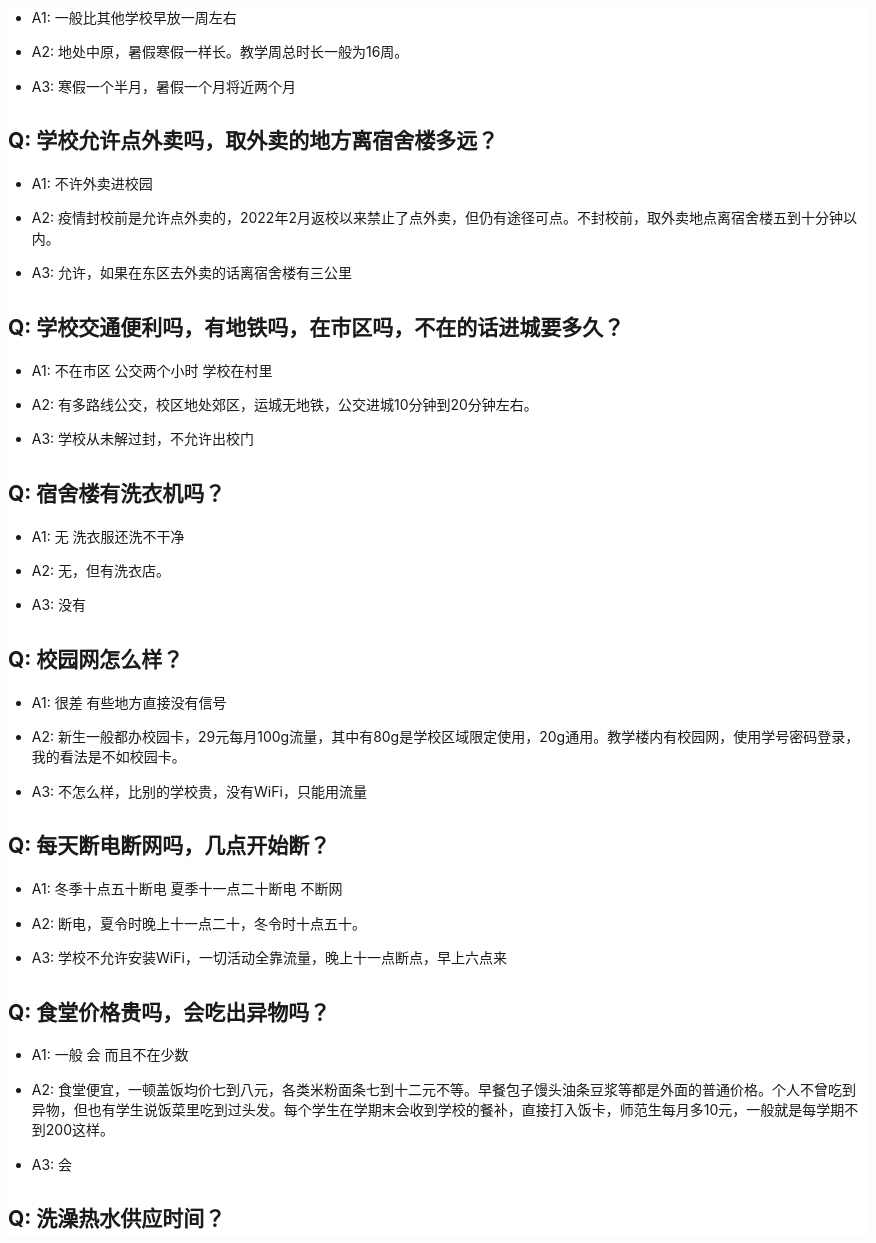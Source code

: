 - A1: 一般比其他学校早放一周左右

- A2: 地处中原，暑假寒假一样长。教学周总时长一般为16周。

- A3: 寒假一个半月，暑假一个月将近两个月

## Q: 学校允许点外卖吗，取外卖的地方离宿舍楼多远？

- A1: 不许外卖进校园

- A2: 疫情封校前是允许点外卖的，2022年2月返校以来禁止了点外卖，但仍有途径可点。不封校前，取外卖地点离宿舍楼五到十分钟以内。

- A3: 允许，如果在东区去外卖的话离宿舍楼有三公里

## Q: 学校交通便利吗，有地铁吗，在市区吗，不在的话进城要多久？

- A1: 不在市区 公交两个小时 学校在村里

- A2: 有多路线公交，校区地处郊区，运城无地铁，公交进城10分钟到20分钟左右。

- A3: 学校从未解过封，不允许出校门

## Q: 宿舍楼有洗衣机吗？

- A1: 无 洗衣服还洗不干净

- A2: 无，但有洗衣店。

- A3: 没有

## Q: 校园网怎么样？

- A1: 很差 有些地方直接没有信号

- A2: 新生一般都办校园卡，29元每月100g流量，其中有80g是学校区域限定使用，20g通用。教学楼内有校园网，使用学号密码登录，我的看法是不如校园卡。

- A3: 不怎么样，比别的学校贵，没有WiFi，只能用流量

## Q: 每天断电断网吗，几点开始断？

- A1: 冬季十点五十断电 夏季十一点二十断电 不断网

- A2: 断电，夏令时晚上十一点二十，冬令时十点五十。

- A3: 学校不允许安装WiFi，一切活动全靠流量，晚上十一点断点，早上六点来

## Q: 食堂价格贵吗，会吃出异物吗？

- A1: 一般 会 而且不在少数

- A2: 食堂便宜，一顿盖饭均价七到八元，各类米粉面条七到十二元不等。早餐包子馒头油条豆浆等都是外面的普通价格。个人不曾吃到异物，但也有学生说饭菜里吃到过头发。每个学生在学期末会收到学校的餐补，直接打入饭卡，师范生每月多10元，一般就是每学期不到200这样。

- A3: 会

## Q: 洗澡热水供应时间？
